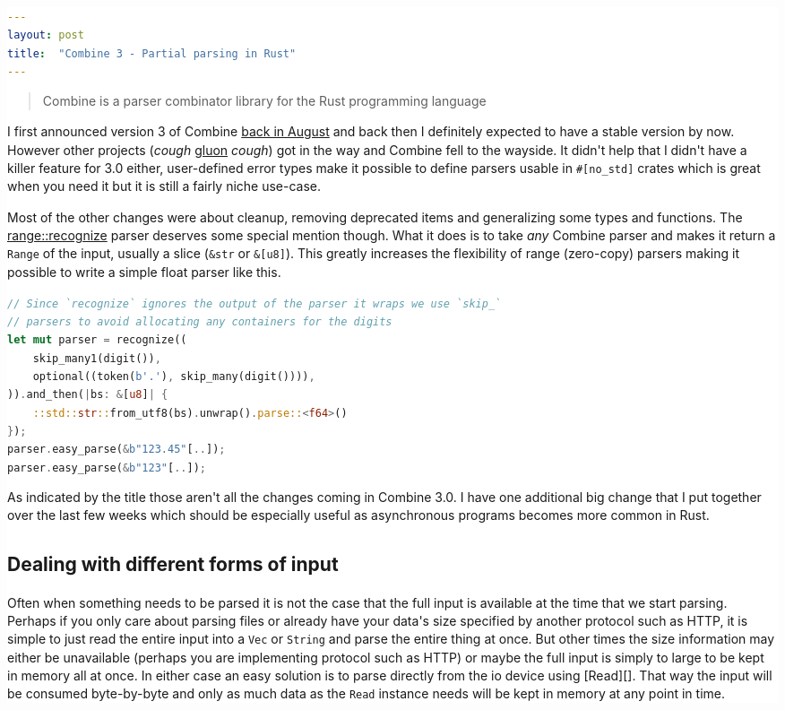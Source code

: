 ```yaml
---
layout: post
title:  "Combine 3 - Partial parsing in Rust"
---
```


> Combine is a parser combinator library for the Rust programming language

I first announced version 3 of Combine [back in August][combine 3.0.0-alpha.1] and back then I definitely expected to have a stable version by now.
However other projects (*cough* [gluon][] *cough*) got in the way and Combine fell to the wayside.
It didn't help that I didn't have a killer feature for 3.0 either, user-defined error types make it possible to define parsers usable in `#[no_std]` crates which is great when you need it but it is still a fairly niche use-case.

Most of the other changes were about cleanup, removing deprecated items and generalizing some types and functions. The [range::recognize][] parser deserves some special mention though. What it does is to take *any* Combine parser and makes it return a `Range` of the input, usually a slice (`&str` or `&[u8]`). This greatly increases the flexibility of range (zero-copy) parsers making it possible to write a simple float parser like this.

```rust
// Since `recognize` ignores the output of the parser it wraps we use `skip_`
// parsers to avoid allocating any containers for the digits
let mut parser = recognize((
    skip_many1(digit()),
    optional((token(b'.'), skip_many(digit()))),
)).and_then(|bs: &[u8]| {
    ::std::str::from_utf8(bs).unwrap().parse::<f64>()
});
parser.easy_parse(&b"123.45"[..]);
parser.easy_parse(&b"123"[..]);
```

As indicated by the title those aren't all the changes coming in Combine 3.0. I have one additional big change that I put together over the last few weeks which should be especially useful as asynchronous programs becomes more common in Rust.

[gluon]:https://github.com/gluon-lang/gluon
[combine 3.0.0-alpha.1]:https://www.reddit.com/r/rust/comments/6s792a/combine_250_and_300alpha1/
[`recognize`]:https://docs.rs/combine/3.0.0-alpha.5/combine/combinator/fn.recognize.html
[range::recognize]:https://docs.rs/combine/3.0.0-beta.1/combine/parser/range/fn.recognize.html

## Dealing with different forms of input

Often when something needs to be parsed it is not the case that the full input is available at the time that we start parsing.
Perhaps if you only care about parsing files or already have your data's size specified by another protocol such as HTTP, it is simple to just read the entire input into a `Vec` or `String` and parse the entire thing at once.
But other times the size information may either be unavailable (perhaps you are implementing protocol such as HTTP) or maybe the full input is simply to large to be kept in memory all at once.
In either case an easy solution is to parse directly from the io device using [Read][]. That way the input will be consumed byte-by-byte and only as much data as the `Read` instance needs will be kept in memory at any point in time.
